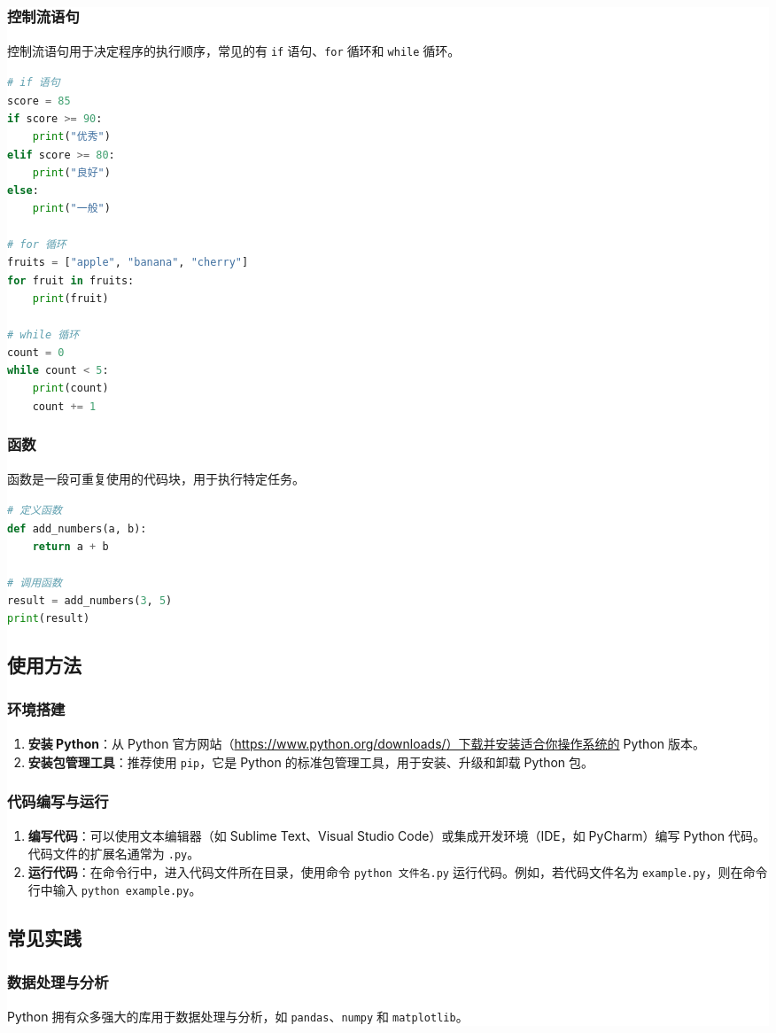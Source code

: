 ### 控制流语句
控制流语句用于决定程序的执行顺序，常见的有 `if` 语句、`for` 循环和 `while` 循环。

```python
# if 语句
score = 85
if score >= 90:
    print("优秀")
elif score >= 80:
    print("良好")
else:
    print("一般")

# for 循环
fruits = ["apple", "banana", "cherry"]
for fruit in fruits:
    print(fruit)

# while 循环
count = 0
while count < 5:
    print(count)
    count += 1
```

### 函数
函数是一段可重复使用的代码块，用于执行特定任务。

```python
# 定义函数
def add_numbers(a, b):
    return a + b

# 调用函数
result = add_numbers(3, 5)
print(result)  
```

## 使用方法
### 环境搭建
1. **安装 Python**：从 Python 官方网站（https://www.python.org/downloads/）下载并安装适合你操作系统的 Python 版本。
2. **安装包管理工具**：推荐使用 `pip`，它是 Python 的标准包管理工具，用于安装、升级和卸载 Python 包。

### 代码编写与运行
1. **编写代码**：可以使用文本编辑器（如 Sublime Text、Visual Studio Code）或集成开发环境（IDE，如 PyCharm）编写 Python 代码。代码文件的扩展名通常为 `.py`。
2. **运行代码**：在命令行中，进入代码文件所在目录，使用命令 `python 文件名.py` 运行代码。例如，若代码文件名为 `example.py`，则在命令行中输入 `python example.py`。

## 常见实践
### 数据处理与分析
Python 拥有众多强大的库用于数据处理与分析，如 `pandas`、`numpy` 和 `matplotlib`。
